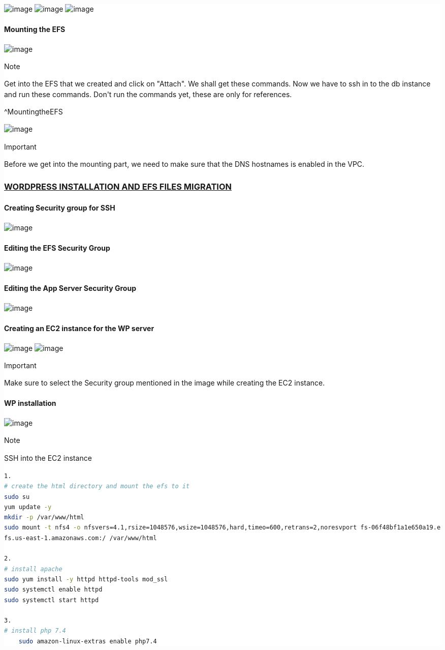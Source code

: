 ![image](https://github.com/karthi770/EC2-tagging-Boto3/assets/102706119/452dca95-b668-4b0e-b885-a53960e39639)
![image](https://github.com/karthi770/EC2-tagging-Boto3/assets/102706119/eafb1016-cf82-4d04-9720-499a8f17c838)
![image](https://github.com/karthi770/EC2-tagging-Boto3/assets/102706119/df547bea-4b94-4471-80f1-63ebb1fa0327)

#### Mounting the EFS
![image](https://github.com/karthi770/EC2-tagging-Boto3/assets/102706119/615545e4-33ae-4717-ac4f-d6caa9f8faad)
>[!note]
>Get into the EFS that we created and click on "Attach". We shall get these commands. 
>Now we have to ssh in to the db instance and run these commands.
>Don't run the commands yet, these are only for references.

^MountingtheEFS


![image](https://github.com/karthi770/EC2-tagging-Boto3/assets/102706119/98c67de2-82d2-4ae9-a9c9-381f64195f70)
>[!important]
>Before we get into the mounting part, we need to make sure that the DNS hostnames is enabled in the VPC.

###  <U>WORDPRESS INSTALLATION AND EFS FILES MIGRATION</u>

#### Creating Security group for SSH
![image](https://github.com/karthi770/Hosting-Wordpress-AWS/assets/102706119/589ac122-07a1-48a4-8ed8-d7217587cfc7)

#### Editing the EFS Security Group
![image](https://github.com/karthi770/Hosting-Wordpress-AWS/assets/102706119/c8fabd78-b719-402b-ab82-57ec1c90a18f)

#### Editing the App Server Security Group
![image](https://github.com/karthi770/Hosting-Wordpress-AWS/assets/102706119/b1834c9f-aa97-47e1-b98f-b54f0829eada)

#### Creating an EC2 instance for the WP server
![image](https://github.com/karthi770/Hosting-Wordpress-AWS/assets/102706119/1311c1ce-9c85-4e96-8b2d-035ea13db524)
![image](https://github.com/karthi770/Hosting-Wordpress-AWS/assets/102706119/31781816-493f-4959-b04b-0a0b5591a264)
>[!important]
>Make sure to select the Security group mentioned in the image while creating the EC2 instance.

#### WP installation
![image](https://github.com/karthi770/Hosting-Wordpress-AWS/assets/102706119/2fd85b2e-6021-48ab-8a44-7eb85e342bfc)
>[!Note]
>SSH into the EC2 instance

```bash
1.
# create the html directory and mount the efs to it
sudo su
yum update -y
mkdir -p /var/www/html
sudo mount -t nfs4 -o nfsvers=4.1,rsize=1048576,wsize=1048576,hard,timeo=600,retrans=2,noresvport fs-06f48bf1a1e650a19.efs.us-east-1.amazonaws.com:/ /var/www/html

2.
# install apache 
sudo yum install -y httpd httpd-tools mod_ssl
sudo systemctl enable httpd 
sudo systemctl start httpd

3.
# install php 7.4
	sudo amazon-linux-extras enable php7.4
```